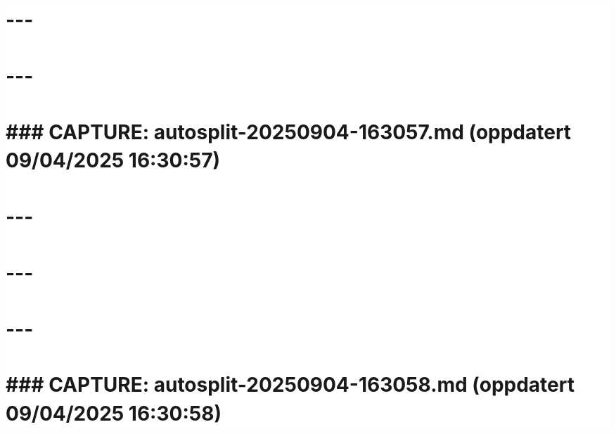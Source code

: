 #

# ---

#

#

#

# ---

#

#

#

#

#

# \### CAPTURE: autosplit-20250904-163057.md (oppdatert 09/04/2025 16:30:57)

# ---

#

#

# ---

#

#

#

# ---

#

#

#

#

#

# \### CAPTURE: autosplit-20250904-163058.md (oppdatert 09/04/2025 16:30:58)
